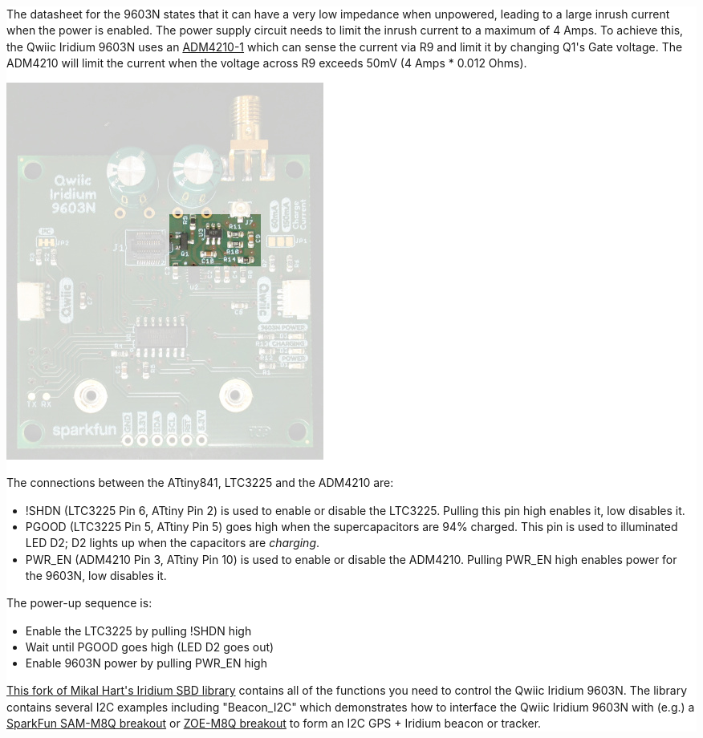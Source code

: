 The datasheet for the 9603N states that it can have a very low impedance when unpowered, leading to a large inrush current when the power is enabled.
The power supply circuit needs to limit the inrush current to a maximum of 4 Amps. To achieve this, the Qwiic Iridium 9603N uses an
[ADM4210-1](https://www.analog.com/en/products/adm4210.html) which can sense the current via R9 and limit it by changing Q1's Gate voltage.
The ADM4210 will limit the current when the voltage across R9 exceeds 50mV (4 Amps * 0.012 Ohms).

![ADM4210](https://github.com/PaulZC/Qwiic_Iridium_9603N/blob/master/img/ADM4210.JPG)

The connections between the ATtiny841, LTC3225 and the ADM4210 are:

- !SHDN (LTC3225 Pin 6, ATtiny Pin 2) is used to enable or disable the LTC3225. Pulling this pin high enables it, low disables it.
- PGOOD (LTC3225 Pin 5, ATtiny Pin 5) goes high when the supercapacitors are 94% charged. This pin is used to illuminated LED D2; D2 lights up when the capacitors
are _charging_.
- PWR_EN (ADM4210 Pin 3, ATtiny Pin 10) is used to enable or disable the ADM4210. Pulling PWR_EN high enables power for the 9603N, low disables it.

The power-up sequence is:

- Enable the LTC3225 by pulling !SHDN high
- Wait until PGOOD goes high (LED D2 goes out)
- Enable 9603N power by pulling PWR_EN high

[This fork of Mikal Hart's Iridium SBD library](https://github.com/PaulZC/IridiumSBD) contains all of the functions you need to control the
Qwiic Iridium 9603N. The library contains several I2C examples including "Beacon_I2C" which demonstrates how to interface the Qwiic Iridium 9603N with
(e.g.) a [SparkFun SAM-M8Q breakout](https://www.sparkfun.com/products/15210)
or [ZOE-M8Q breakout](https://www.sparkfun.com/products/15193) to form an I2C GPS + Iridium beacon or tracker.
